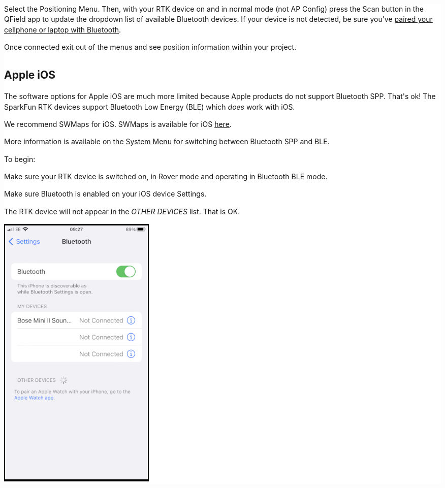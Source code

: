 Select the Positioning Menu. Then, with your RTK device on and in normal mode (not AP Config) press the Scan button in the QField app to update the dropdown list of available Bluetooth devices. If your device is not detected, be sure you've [paired your cellphone or laptop with Bluetooth](connecting_bluetooth.md).

Once connected exit out of the menus and see position information within your project.

## Apple iOS

The software options for Apple iOS are much more limited because Apple products do not support Bluetooth SPP. That's ok! The SparkFun RTK devices support Bluetooth Low Energy (BLE) which *does* work with iOS.

We recommend SWMaps for iOS. SWMaps is available for iOS [here](https://apps.apple.com/us/app/sw-maps/id6444248083).  

More information is available on the [System Menu](menu_system.md) for switching between Bluetooth SPP and BLE.

To begin:

Make sure your RTK device is switched on, in Rover mode and operating in Bluetooth BLE mode.

Make sure Bluetooth is enabled on your iOS device Settings.

The RTK device will not appear in the _OTHER DEVICES_ list. That is OK.

![iOS Settings Bluetooth](img/iOS/Screenshot1.PNG)
